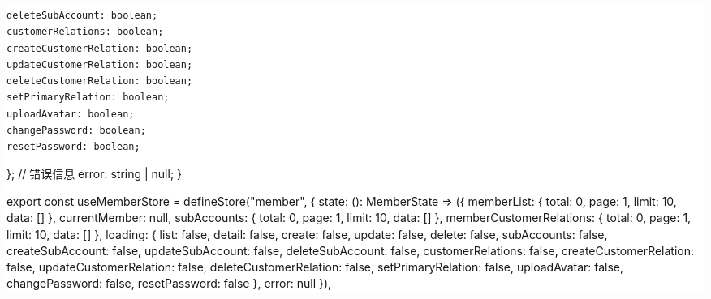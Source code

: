     deleteSubAccount: boolean;
    customerRelations: boolean;
    createCustomerRelation: boolean;
    updateCustomerRelation: boolean;
    deleteCustomerRelation: boolean;
    setPrimaryRelation: boolean;
    uploadAvatar: boolean;
    changePassword: boolean;
    resetPassword: boolean;
  };
  // 错误信息
  error: string | null;
}

export const useMemberStore = defineStore("member", {
  state: (): MemberState => ({
    memberList: {
      total: 0,
      page: 1,
      limit: 10,
      data: []
    },
    currentMember: null,
    subAccounts: {
      total: 0,
      page: 1,
      limit: 10,
      data: []
    },
    memberCustomerRelations: {
      total: 0,
      page: 1,
      limit: 10,
      data: []
    },
    loading: {
      list: false,
      detail: false,
      create: false,
      update: false,
      delete: false,
      subAccounts: false,
      createSubAccount: false,
      updateSubAccount: false,
      deleteSubAccount: false,
      customerRelations: false,
      createCustomerRelation: false,
      updateCustomerRelation: false,
      deleteCustomerRelation: false,
      setPrimaryRelation: false,
      uploadAvatar: false,
      changePassword: false,
      resetPassword: false
    },
    error: null
  }),
  